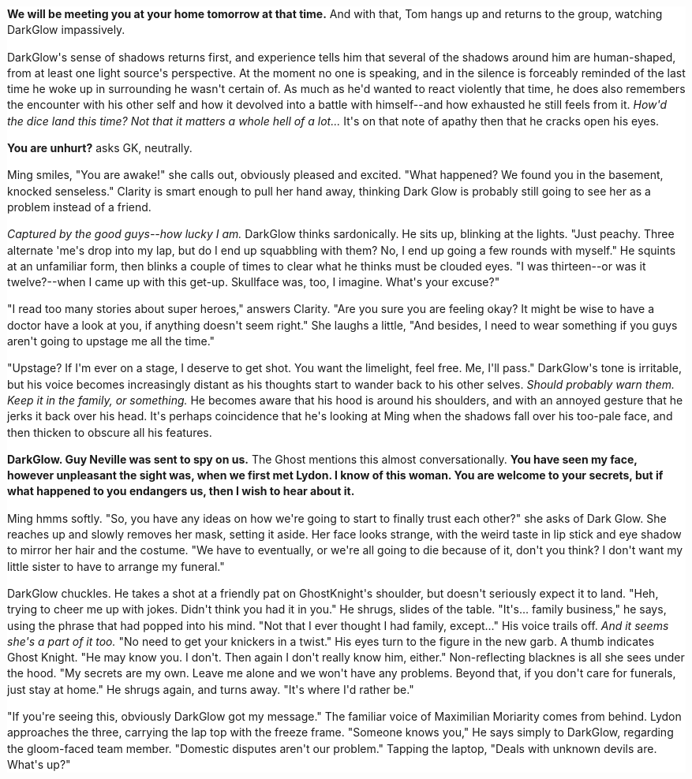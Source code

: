 **We will be meeting you at your home tomorrow at that time.** And with that, Tom hangs up and returns to the group, watching DarkGlow impassively.

DarkGlow's sense of shadows returns first, and experience tells him that several of the shadows around him are human-shaped, from at least one light source's perspective. At the moment no one is speaking, and in the silence is forceably reminded of the last time he woke up in surrounding he wasn't certain of. As much as he'd wanted to react violently that time, he does also remembers the encounter with his other self and how it devolved into a battle with himself--and how exhausted he still feels from it. _How'd the dice land this time? Not that it matters a whole hell of a lot..._ It's on that note of apathy then that he cracks open his eyes.

**You are unhurt?** asks GK, neutrally.

Ming smiles, "You are awake!" she calls out, obviously pleased and excited. "What happened? We found you in the basement, knocked senseless." Clarity is smart enough to pull her hand away, thinking Dark Glow is probably still going to see her as a problem instead of a friend.

_Captured by the good guys--how lucky I am._ DarkGlow thinks sardonically. He sits up, blinking at the lights. "Just peachy. Three alternate 'me's drop into my lap, but do I end up squabbling with them? No, I end up going a few rounds with myself." He squints at an unfamiliar form, then blinks a couple of times to clear what he thinks must be clouded eyes. "I was thirteen--or was it twelve?--when I came up with this get-up. Skullface was, too, I imagine. What's your excuse?"

"I read too many stories about super heroes," answers Clarity. "Are you sure you are feeling okay? It might be wise to have a doctor have a look at you, if anything doesn't seem right." She laughs a little, "And besides, I need to wear something if you guys aren't going to upstage me all the time."

"Upstage? If I'm ever on a stage, I deserve to get shot. You want the limelight, feel free. Me, I'll pass." DarkGlow's tone is irritable, but his voice becomes increasingly distant as his thoughts start to wander back to his other selves. _Should probably warn them. Keep it in the family, or something._ He becomes aware that his hood is around his shoulders, and with an annoyed gesture that he jerks it back over his head. It's perhaps coincidence that he's looking at Ming when the shadows fall over his too-pale face, and then thicken to obscure all his features.

**DarkGlow. Guy Neville was sent to spy on us.** The Ghost mentions this almost conversationally. **You have seen my face, however unpleasant the sight was, when we first met Lydon. I know of this woman. You are welcome to your secrets, but if what happened to you endangers us, then I wish to hear about it.**

Ming hmms softly. "So, you have any ideas on how we're going to start to finally trust each other?" she asks of Dark Glow. She reaches up and slowly removes her mask, setting it aside. Her face looks strange, with the weird taste in lip stick and eye shadow to mirror her hair and the costume. "We have to eventually, or we're all going to die because of it, don't you think? I don't want my little sister to have to arrange my funeral."

DarkGlow chuckles. He takes a shot at a friendly pat on GhostKnight's shoulder, but doesn't seriously expect it to land. "Heh, trying to cheer me up with jokes. Didn't think you had it in you." He shrugs, slides of the table. "It's... family business," he says, using the phrase that had popped into his mind. "Not that I ever thought I had family, except..." His voice trails off. _And it seems she's a part of it too._ "No need to get your knickers in a twist." His eyes turn to the figure in the new garb. A thumb indicates Ghost Knight. "He may know you. I don't. Then again I don't really know him, either." Non-reflecting blacknes is all she sees under the hood. "My secrets are my own. Leave me alone and we won't have any problems. Beyond that, if you don't care for funerals, just stay at home." He shrugs again, and turns away. "It's where I'd rather be."

"If you're seeing this, obviously DarkGlow got my message." The familiar voice of Maximilian Moriarity comes from behind. Lydon approaches the three, carrying the lap top with the freeze frame. "Someone knows you," He says simply to DarkGlow, regarding the gloom-faced team member. "Domestic disputes aren't our problem." Tapping the laptop, "Deals with unknown devils are. What's up?"
